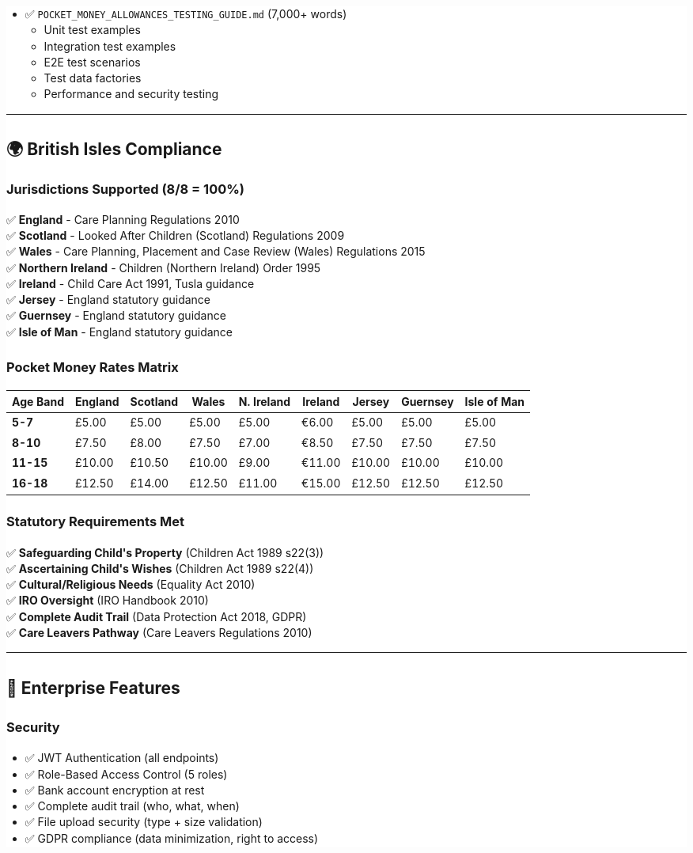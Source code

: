 - ✅ `POCKET_MONEY_ALLOWANCES_TESTING_GUIDE.md` (7,000+ words)
  - Unit test examples
  - Integration test examples
  - E2E test scenarios
  - Test data factories
  - Performance and security testing

---

## 🌍 British Isles Compliance

### Jurisdictions Supported (8/8 = 100%)

✅ **England** - Care Planning Regulations 2010  
✅ **Scotland** - Looked After Children (Scotland) Regulations 2009  
✅ **Wales** - Care Planning, Placement and Case Review (Wales) Regulations 2015  
✅ **Northern Ireland** - Children (Northern Ireland) Order 1995  
✅ **Ireland** - Child Care Act 1991, Tusla guidance  
✅ **Jersey** - England statutory guidance  
✅ **Guernsey** - England statutory guidance  
✅ **Isle of Man** - England statutory guidance

### Pocket Money Rates Matrix

| Age Band | England | Scotland | Wales | N. Ireland | Ireland | Jersey | Guernsey | Isle of Man |
|----------|---------|----------|-------|------------|---------|--------|----------|-------------|
| **5-7** | £5.00 | £5.00 | £5.00 | £5.00 | €6.00 | £5.00 | £5.00 | £5.00 |
| **8-10** | £7.50 | £8.00 | £7.50 | £7.00 | €8.50 | £7.50 | £7.50 | £7.50 |
| **11-15** | £10.00 | £10.50 | £10.00 | £9.00 | €11.00 | £10.00 | £10.00 | £10.00 |
| **16-18** | £12.50 | £14.00 | £12.50 | £11.00 | €15.00 | £12.50 | £12.50 | £12.50 |

### Statutory Requirements Met

✅ **Safeguarding Child's Property** (Children Act 1989 s22(3))  
✅ **Ascertaining Child's Wishes** (Children Act 1989 s22(4))  
✅ **Cultural/Religious Needs** (Equality Act 2010)  
✅ **IRO Oversight** (IRO Handbook 2010)  
✅ **Complete Audit Trail** (Data Protection Act 2018, GDPR)  
✅ **Care Leavers Pathway** (Care Leavers Regulations 2010)

---

## 🔐 Enterprise Features

### Security
- ✅ JWT Authentication (all endpoints)
- ✅ Role-Based Access Control (5 roles)
- ✅ Bank account encryption at rest
- ✅ Complete audit trail (who, what, when)
- ✅ File upload security (type + size validation)
- ✅ GDPR compliance (data minimization, right to access)
